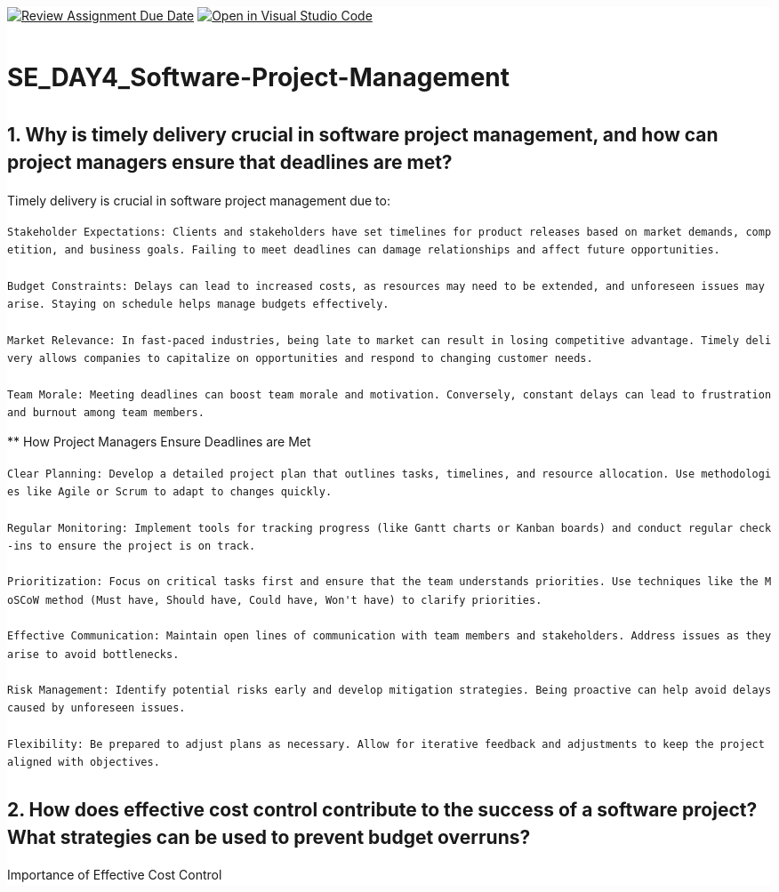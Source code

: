 [![Review Assignment Due Date](https://classroom.github.com/assets/deadline-readme-button-22041afd0340ce965d47ae6ef1cefeee28c7c493a6346c4f15d667ab976d596c.svg)](https://classroom.github.com/a/9pw6JKcu)
[![Open in Visual Studio Code](https://classroom.github.com/assets/open-in-vscode-2e0aaae1b6195c2367325f4f02e2d04e9abb55f0b24a779b69b11b9e10269abc.svg)](https://classroom.github.com/online_ide?assignment_repo_id=16231346&assignment_repo_type=AssignmentRepo)
# SE_DAY4_Software-Project-Management
## 1. Why is timely delivery crucial in software project management, and how can project managers ensure that deadlines are met?
Timely delivery is crucial in software project management due to:

    Stakeholder Expectations: Clients and stakeholders have set timelines for product releases based on market demands, competition, and business goals. Failing to meet deadlines can damage relationships and affect future opportunities.

    Budget Constraints: Delays can lead to increased costs, as resources may need to be extended, and unforeseen issues may arise. Staying on schedule helps manage budgets effectively.

    Market Relevance: In fast-paced industries, being late to market can result in losing competitive advantage. Timely delivery allows companies to capitalize on opportunities and respond to changing customer needs.

    Team Morale: Meeting deadlines can boost team morale and motivation. Conversely, constant delays can lead to frustration and burnout among team members.
    

** How Project Managers Ensure Deadlines are Met

    Clear Planning: Develop a detailed project plan that outlines tasks, timelines, and resource allocation. Use methodologies like Agile or Scrum to adapt to changes quickly.

    Regular Monitoring: Implement tools for tracking progress (like Gantt charts or Kanban boards) and conduct regular check-ins to ensure the project is on track.

    Prioritization: Focus on critical tasks first and ensure that the team understands priorities. Use techniques like the MoSCoW method (Must have, Should have, Could have, Won't have) to clarify priorities.

    Effective Communication: Maintain open lines of communication with team members and stakeholders. Address issues as they arise to avoid bottlenecks.

    Risk Management: Identify potential risks early and develop mitigation strategies. Being proactive can help avoid delays caused by unforeseen issues.

    Flexibility: Be prepared to adjust plans as necessary. Allow for iterative feedback and adjustments to keep the project aligned with objectives.


## 2. How does effective cost control contribute to the success of a software project? What strategies can be used to prevent budget overruns?

Importance of Effective Cost Control

